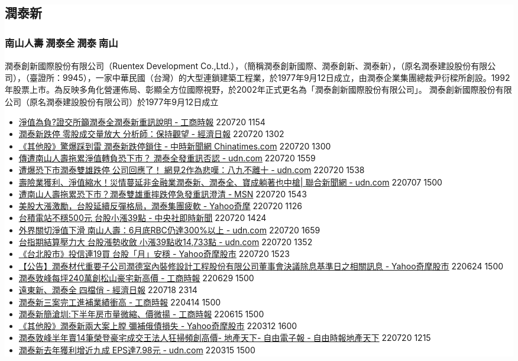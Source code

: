 ## 潤泰新

### 南山人壽 潤泰全 潤泰 南山

潤泰創新國際股份有限公司（Ruentex Development Co.,Ltd.），（簡稱潤泰創新國際、潤泰創新、潤泰新），（原名潤泰建設股份有限公司），（臺證所：9945），一家中華民國（台灣）的大型連鎖建築工程業，於1977年9月12日成立，由潤泰企業集團總裁尹衍樑所創設。1992年股票上市。為反映多角化營運佈局、彰顯全方位國際視野，於2002年正式更名為「潤泰創新國際股份有限公司」。
潤泰創新國際股份有限公司（原名潤泰建設股份有限公司）於1977年9月12日成立
- [淨值為負?證交所籲潤泰全潤泰新重訊說明 - 工商時報](https://ctee.com.tw/news/stocks/681821.html "淨值為負?證交所籲潤泰全潤泰新重訊說明 - 工商時報") 220720 1154
- [潤泰新跌停 零股成交量放大 分析師：保持觀望 - 經濟日報](https://money.udn.com/money/story/5607/6474728 "潤泰新跌停 零股成交量放大 分析師：保持觀望 - 經濟日報") 220720 1302
- [《其他股》驚爆踩到雷 潤泰新跌停鎖住 - 中時新聞網 Chinatimes.com](https://www.chinatimes.com/realtimenews/20220720002581-260410?ctrack=pc_main_rtime_p06 "《其他股》驚爆踩到雷 潤泰新跌停鎖住 - 中時新聞網 Chinatimes.com") 220720 1300
- [傳遭南山人壽拖累淨值轉負恐下市？ 潤泰全發重訊否認 - udn.com](https://udn.com/news/story/7251/6475264?from=udn_mobile_indexrecommend "傳遭南山人壽拖累淨值轉負恐下市？ 潤泰全發重訊否認 - udn.com") 220720 1559
- [遭爆恐下市潤泰雙雄跌停 公司回應了！ 網見2作為悲嘆：八九不離十 - udn.com](https://udn.com/news/story/7251/6475208?from=udn-ch1_breaknews-1-0-news "遭爆恐下市潤泰雙雄跌停 公司回應了！ 網見2作為悲嘆：八九不離十 - udn.com") 220720 1538
- [壽險業獲利、淨值縮水！災情蔓延非金融業潤泰新、潤泰全、寶成躺著也中槍| 聯合新聞網 - udn.com](https://udn.com/news/story/6852/6443520 "壽險業獲利、淨值縮水！災情蔓延非金融業潤泰新、潤泰全、寶成躺著也中槍| 聯合新聞網 - udn.com") 220707 1500
- [遭南山人壽拖累恐下市？潤泰雙雄重摔跌停急發重訊澄清 - MSN](https://www.msn.com/zh-tw/money/topstories/%E9%81%AD%E5%8D%97%E5%B1%B1%E4%BA%BA%E5%A3%BD%E6%8B%96%E7%B4%AF%E6%81%90%E4%B8%8B%E5%B8%82-%E6%BD%A4%E6%B3%B0%E9%9B%99%E9%9B%84%E9%87%8D%E6%91%94%E8%B7%8C%E5%81%9C-%E6%80%A5%E7%99%BC%E9%87%8D%E8%A8%8A%E6%BE%84%E6%B8%85/ar-AAZMbzn?li=BBqj0iS "遭南山人壽拖累恐下市？潤泰雙雄重摔跌停急發重訊澄清 - MSN") 220720 1543
- [美股大漲激勵，台股延續反彈格局，潤泰集團疲軟 - Yahoo奇摩](https://tw.yahoo.com/finance/%E7%BE%8E%E8%82%A1%E5%A4%A7%E6%BC%B2%E6%BF%80%E5%8B%B5-%E5%8F%B0%E8%82%A1%E5%BB%B6%E7%BA%8C%E5%8F%8D%E5%BD%88%E6%A0%BC%E5%B1%80-%E6%BD%A4%E6%B3%B0%E9%9B%86%E5%9C%98%E7%96%B2%E8%BB%9F-031548878.html "美股大漲激勵，台股延續反彈格局，潤泰集團疲軟 - Yahoo奇摩") 220720 1126
- [台積電站不穩500元 台股小漲39點 - 中央社即時新聞](https://www.cna.com.tw/news/afe/202207200159.aspx "台積電站不穩500元 台股小漲39點 - 中央社即時新聞") 220720 1424
- [外界關切淨值下滑 南山人壽：6月底RBC仍達300%以上 - udn.com](https://udn.com/news/story/7239/6475447?from=udn-ch1_breaknews-1-cate6-news "外界關切淨值下滑 南山人壽：6月底RBC仍達300%以上 - udn.com") 220720 1659
- [台指期結算壓力大 台股漲勢收斂 小漲39點收14,733點 - udn.com](https://udn.com/news/story/7251/6474874?from=udn-catelistnews_ch2 "台指期結算壓力大 台股漲勢收斂 小漲39點收14,733點 - udn.com") 220720 1352
- [《台北股市》投信連19買 台股「月」安穩 - Yahoo奇摩股市](https://tw.stock.yahoo.com/news/%E5%8F%B0%E5%8C%97%E8%82%A1%E5%B8%82-%E6%8A%95%E4%BF%A1%E9%80%A319%E8%B2%B7-%E5%8F%B0%E8%82%A1-%E6%9C%88-%E5%AE%89%E7%A9%A9-072326170.html "《台北股市》投信連19買 台股「月」安穩 - Yahoo奇摩股市") 220720 1523
- [【公告】潤泰材代重要子公司潤德室內裝修設計工程股份有限公司董事會決議除息基準日之相關訊息 - Yahoo奇摩股市](https://tw.stock.yahoo.com/news/%E5%85%AC%E5%91%8A-%E6%BD%A4%E6%B3%B0%E6%9D%90%E4%BB%A3%E9%87%8D%E8%A6%81%E5%AD%90%E5%85%AC%E5%8F%B8%E6%BD%A4%E5%BE%B7%E5%AE%A4%E5%85%A7%E8%A3%9D%E4%BF%AE%E8%A8%AD%E8%A8%88%E5%B7%A5%E7%A8%8B%E8%82%A1%E4%BB%BD%E6%9C%89%E9%99%90%E5%85%AC%E5%8F%B8%E8%91%A3%E4%BA%8B%E6%9C%83%E6%B1%BA%E8%AD%B0%E9%99%A4%E6%81%AF%E5%9F%BA%E6%BA%96%E6%97%A5%E4%B9%8B%E7%9B%B8%E9%97%9C%E8%A8%8A%E6%81%AF-103334101.html "【公告】潤泰材代重要子公司潤德室內裝修設計工程股份有限公司董事會決議除息基準日之相關訊息 - Yahoo奇摩股市") 220624 1500
- [潤泰敦峰每坪240萬創松山豪宅新高價 - 工商時報](https://ctee.com.tw/news/real-estate/669107.html "潤泰敦峰每坪240萬創松山豪宅新高價 - 工商時報") 220629 1500
- [遠東新、潤泰全 四檔俏 - 經濟日報](https://money.udn.com/money/story/5739/6470468?from=edn_newestlist_cate_side "遠東新、潤泰全 四檔俏 - 經濟日報") 220718 2314
- [潤泰新三案完工進補業績衝高 - 工商時報](https://ctee.com.tw/news/industry/626649.html "潤泰新三案完工進補業績衝高 - 工商時報") 220414 1500
- [潤泰新簡滄圳:下半年房市量微縮、價微揚 - 工商時報](https://ctee.com.tw/news/real-estate/660907.html "潤泰新簡滄圳:下半年房市量微縮、價微揚 - 工商時報") 220615 1500
- [《其他股》潤泰新兩大案上膛 彌補俄債損失 - Yahoo奇摩股市](https://tw.stock.yahoo.com/news/%E5%85%B6%E4%BB%96%E8%82%A1-%E6%BD%A4%E6%B3%B0%E6%96%B0%E5%85%A9%E5%A4%A7%E6%A1%88%E4%B8%8A%E8%86%9B-%E5%BD%8C%E8%A3%9C%E4%BF%84%E5%82%B5%E6%90%8D%E5%A4%B1-084949875.html "《其他股》潤泰新兩大案上膛 彌補俄債損失 - Yahoo奇摩股市") 220312 1600
- [潤泰敦峰半年賣14筆榮登豪宅成交王法人狂掃頻創高價- 地產天下- 自由電子報 - 自由時報地產天下](https://estate.ltn.com.tw/article/14404 "潤泰敦峰半年賣14筆榮登豪宅成交王法人狂掃頻創高價- 地產天下- 自由電子報 - 自由時報地產天下") 220720 1215
- [潤泰新去年獲利增近九成 EPS達7.98元 - udn.com](https://udn.com/news/story/7252/6167109 "潤泰新去年獲利增近九成 EPS達7.98元 - udn.com") 220315 1500
